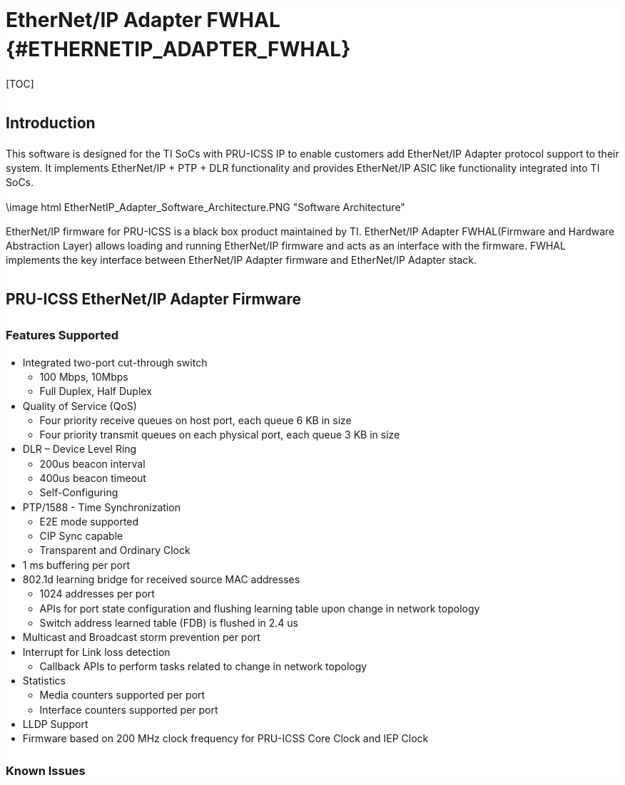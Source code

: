 # EtherNet/IP Adapter FWHAL {#ETHERNETIP_ADAPTER_FWHAL}

[TOC]

## Introduction

This software is designed for the TI SoCs with PRU-ICSS IP to enable customers add EtherNet/IP Adapter protocol support to their system. It implements EtherNet/IP + PTP + DLR functionality and provides EtherNet/IP ASIC like functionality integrated into TI SoCs.

\image html EtherNetIP_Adapter_Software_Architecture.PNG "Software Architecture"

EtherNet/IP firmware for PRU-ICSS is a black box product maintained by TI. EtherNet/IP Adapter FWHAL(Firmware and Hardware Abstraction Layer) allows loading and running EtherNet/IP firmware and acts as an interface with the firmware. FWHAL implements the key interface between EtherNet/IP Adapter firmware and EtherNet/IP Adapter stack.

## PRU-ICSS EtherNet/IP Adapter Firmware

### Features Supported

- Integrated two-port cut-through switch
    - 100 Mbps, 10Mbps
    - Full Duplex, Half Duplex
- Quality of Service (QoS)
    - Four priority receive queues on host port, each queue 6 KB in size
    - Four priority transmit queues on each physical port, each queue 3 KB in size
- DLR – Device Level Ring
    - 200us beacon interval
    - 400us beacon timeout
    - Self-Configuring
- PTP/1588 - Time Synchronization
    - E2E mode supported
    - CIP Sync capable
    - Transparent and Ordinary Clock
- 1 ms buffering per port
- 802.1d learning bridge for received source MAC addresses
    - 1024 addresses per port
    - APIs for port state configuration and flushing learning table upon change in network topology
    - Switch address learned table (FDB) is flushed in 2.4 us
- Multicast and Broadcast storm prevention per port
- Interrupt for Link loss detection
    - Callback APIs to perform tasks related to change in network topology
- Statistics
    - Media counters supported per port
    - Interface counters supported per port
- LLDP Support
- Firmware based on 200 MHz clock frequency for PRU-ICSS Core Clock and IEP Clock

### Known Issues
